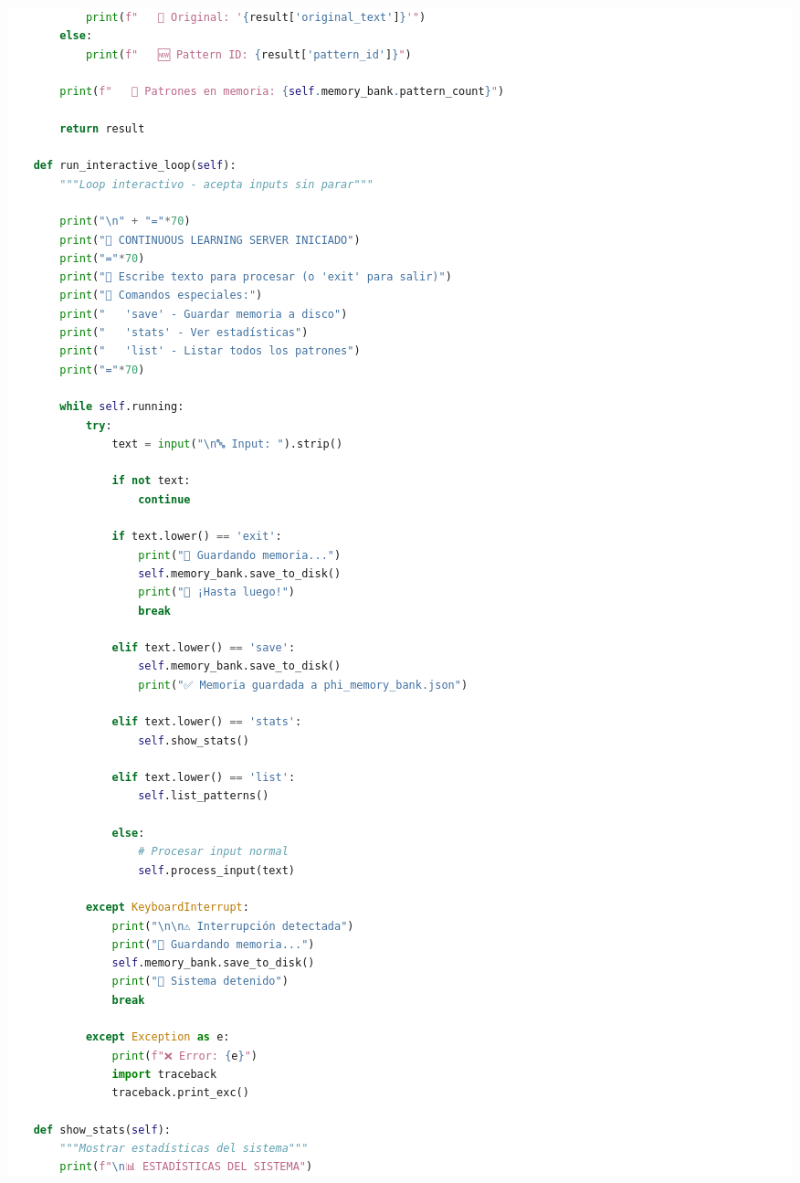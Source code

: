 ```python
            print(f"   📝 Original: '{result['original_text']}'")
        else:
            print(f"   🆕 Pattern ID: {result['pattern_id']}")
        
        print(f"   💾 Patrones en memoria: {self.memory_bank.pattern_count}")
        
        return result
    
    def run_interactive_loop(self):
        """Loop interactivo - acepta inputs sin parar"""
        
        print("\n" + "="*70)
        print("🚀 CONTINUOUS LEARNING SERVER INICIADO")
        print("="*70)
        print("📝 Escribe texto para procesar (o 'exit' para salir)")
        print("💾 Comandos especiales:")
        print("   'save' - Guardar memoria a disco")
        print("   'stats' - Ver estadísticas")
        print("   'list' - Listar todos los patrones")
        print("="*70)
        
        while self.running:
            try:
                text = input("\n🔤 Input: ").strip()
                
                if not text:
                    continue
                
                if text.lower() == 'exit':
                    print("💾 Guardando memoria...")
                    self.memory_bank.save_to_disk()
                    print("👋 ¡Hasta luego!")
                    break
                
                elif text.lower() == 'save':
                    self.memory_bank.save_to_disk()
                    print("✅ Memoria guardada a phi_memory_bank.json")
                
                elif text.lower() == 'stats':
                    self.show_stats()
                
                elif text.lower() == 'list':
                    self.list_patterns()
                
                else:
                    # Procesar input normal
                    self.process_input(text)
                
            except KeyboardInterrupt:
                print("\n\n⚠️ Interrupción detectada")
                print("💾 Guardando memoria...")
                self.memory_bank.save_to_disk()
                print("👋 Sistema detenido")
                break
            
            except Exception as e:
                print(f"❌ Error: {e}")
                import traceback
                traceback.print_exc()
    
    def show_stats(self):
        """Mostrar estadísticas del sistema"""
        print(f"\n📊 ESTADÍSTICAS DEL SISTEMA")
```